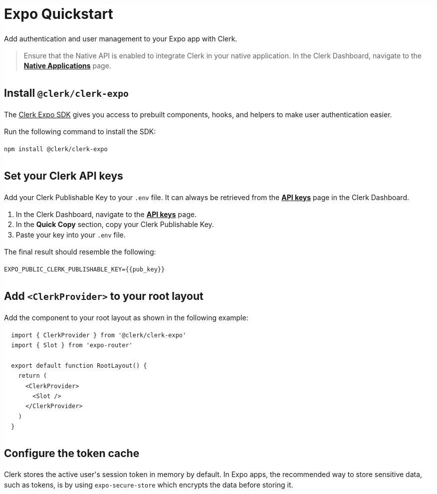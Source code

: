 # Expo Quickstart
Add authentication and user management to your Expo app with Clerk.

> Ensure that the Native API is enabled to integrate Clerk in your native application. In the Clerk Dashboard, navigate to the [**Native Applications**](https://dashboard.clerk.com/last-active?path=/native-applications) page.

## Install `@clerk/clerk-expo`

The [Clerk Expo SDK](https://clerk.com/docs/references/expo/overview) gives you access to prebuilt components, hooks, and helpers to make user authentication easier.

Run the following command to install the SDK:

```bash
npm install @clerk/clerk-expo
```

## Set your Clerk API keys
Add your Clerk Publishable Key to your `.env` file. It can always be retrieved from the [**API keys**](https://dashboard.clerk.com/last-active?path=api-keys) page in the Clerk Dashboard.
1. In the Clerk Dashboard, navigate to the [**API keys**](https://dashboard.clerk.com/last-active?path=api-keys) page.
2. In the **Quick Copy** section, copy your Clerk Publishable Key.
3. Paste your key into your `.env` file.

The final result should resemble the following:

```env {{ filename: '.env' }}
EXPO_PUBLIC_CLERK_PUBLISHABLE_KEY={{pub_key}}
```

## Add `<ClerkProvider>` to your root layout

Add the component to your root layout as shown in the following example:

```tsx {{ filename: 'app/_layout.tsx' }}
  import { ClerkProvider } from '@clerk/clerk-expo'
  import { Slot } from 'expo-router'

  export default function RootLayout() {
    return (
      <ClerkProvider>
        <Slot />
      </ClerkProvider>
    )
  }
```

## Configure the token cache

Clerk stores the active user's session token in memory by default. In Expo apps, the recommended way to store sensitive data, such as tokens, is by using `expo-secure-store` which encrypts the data before storing it.
